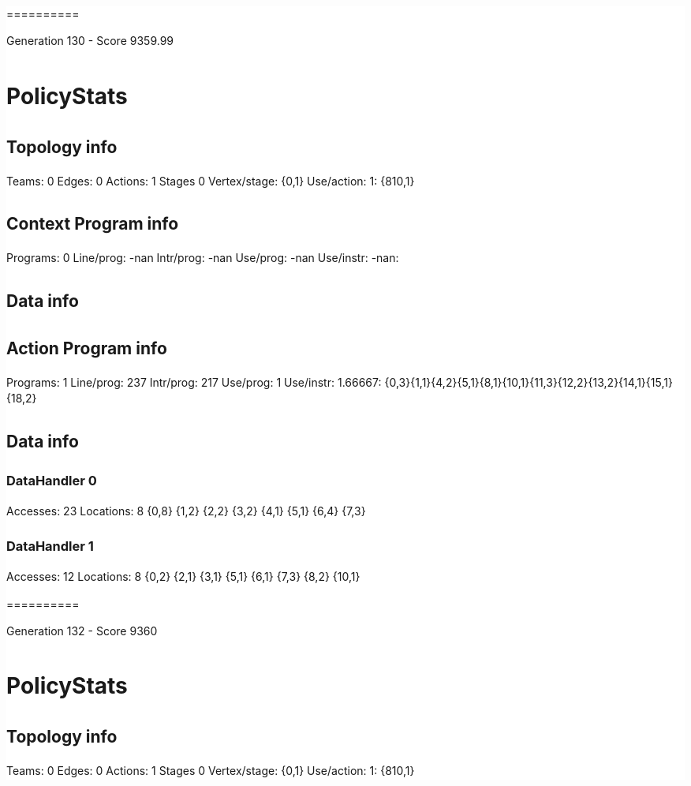 
==========

Generation 130 - Score 9359.99

# PolicyStats
## Topology info
Teams:		0
Edges:		0
Actions:	1
Stages		0
Vertex/stage:	{0,1} 
Use/action:	1: {810,1} 

## Context Program info
Programs:	0
Line/prog:	-nan
Intr/prog:	-nan
Use/prog:	-nan
Use/instr:	-nan: 

## Data info


## Action Program info
Programs:	1
Line/prog:	237
Intr/prog:	217
Use/prog:	1
Use/instr:	1.66667: {0,3}{1,1}{4,2}{5,1}{8,1}{10,1}{11,3}{12,2}{13,2}{14,1}{15,1}{18,2}

## Data info

### DataHandler 0
Accesses:	23
Locations:	8
{0,8} {1,2} {2,2} {3,2} {4,1} {5,1} {6,4} {7,3} 

### DataHandler 1
Accesses:	12
Locations:	8
{0,2} {2,1} {3,1} {5,1} {6,1} {7,3} {8,2} {10,1} 


==========

Generation 132 - Score 9360

# PolicyStats
## Topology info
Teams:		0
Edges:		0
Actions:	1
Stages		0
Vertex/stage:	{0,1} 
Use/action:	1: {810,1} 
